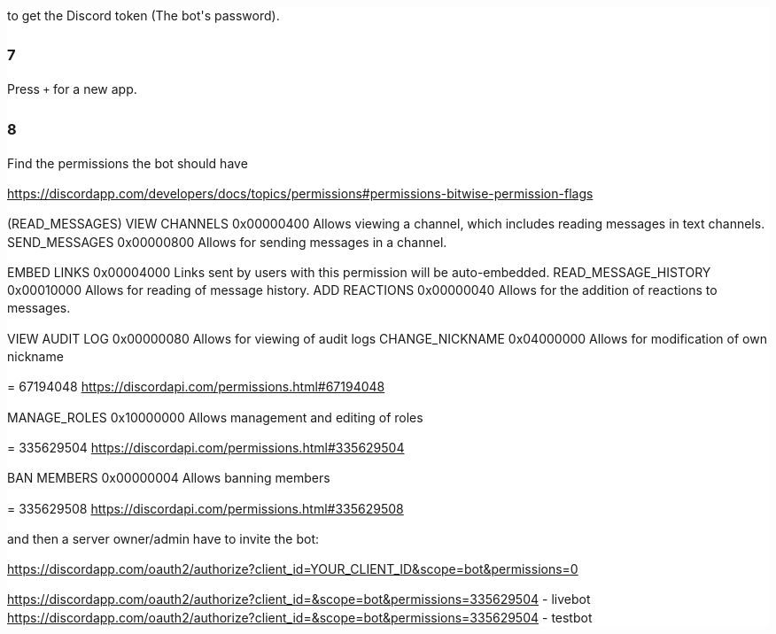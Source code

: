 to get the Discord token (The bot's password).

### 7

Press `+` for a new app.

### 8

Find the permissions the bot should have

  <https://discordapp.com/developers/docs/topics/permissions#permissions-bitwise-permission-flags>

  (READ_MESSAGES)
  VIEW CHANNELS         0x00000400  Allows viewing a channel, which includes reading messages in text channels.
  SEND_MESSAGES         0x00000800  Allows for sending messages in a channel.

  EMBED LINKS           0x00004000  Links sent by users with this permission will be auto-embedded.
  READ_MESSAGE_HISTORY  0x00010000  Allows for reading of message history.
  ADD REACTIONS         0x00000040  Allows for the addition of reactions to messages.

  VIEW AUDIT LOG        0x00000080  Allows for viewing of audit logs
  CHANGE_NICKNAME       0x04000000  Allows for modification of own nickname

  = 67194048
  <https://discordapi.com/permissions.html#67194048>

  MANAGE_ROLES          0x10000000  Allows management and editing of roles

  = 335629504
  <https://discordapi.com/permissions.html#335629504>

  BAN MEMBERS           0x00000004  Allows banning members

  = 335629508
  <https://discordapi.com/permissions.html#335629508>

and then a server owner/admin have to invite the bot:

  <https://discordapp.com/oauth2/authorize?client_id=YOUR_CLIENT_ID&scope=bot&permissions=0>

  <https://discordapp.com/oauth2/authorize?client_id=&scope=bot&permissions=335629504> - livebot
  <https://discordapp.com/oauth2/authorize?client_id=&scope=bot&permissions=335629504> - testbot
